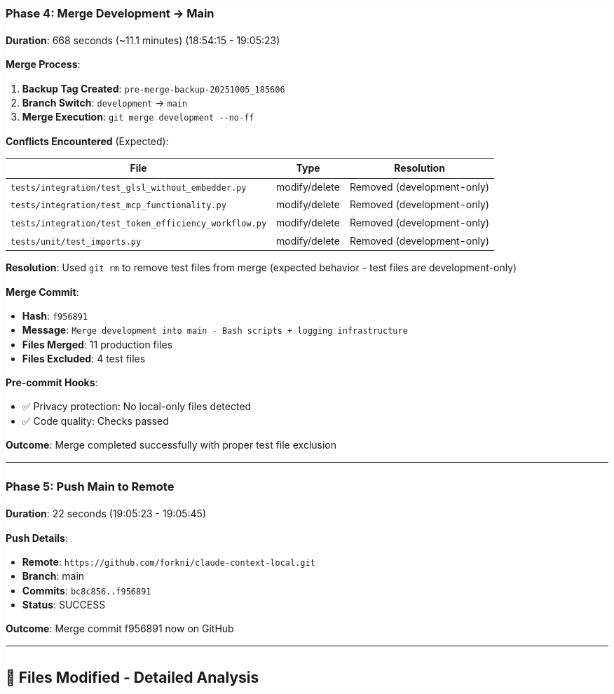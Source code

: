 ### Phase 4: Merge Development → Main

**Duration**: 668 seconds (~11.1 minutes) (18:54:15 - 19:05:23)

**Merge Process**:

1. **Backup Tag Created**: `pre-merge-backup-20251005_185606`
2. **Branch Switch**: `development` → `main`
3. **Merge Execution**: `git merge development --no-ff`

**Conflicts Encountered** (Expected):

| File | Type | Resolution |
|------|------|------------|
| `tests/integration/test_glsl_without_embedder.py` | modify/delete | Removed (development-only) |
| `tests/integration/test_mcp_functionality.py` | modify/delete | Removed (development-only) |
| `tests/integration/test_token_efficiency_workflow.py` | modify/delete | Removed (development-only) |
| `tests/unit/test_imports.py` | modify/delete | Removed (development-only) |

**Resolution**: Used `git rm` to remove test files from merge (expected behavior - test files are development-only)

**Merge Commit**:

- **Hash**: `f956891`
- **Message**: `Merge development into main - Bash scripts + logging infrastructure`
- **Files Merged**: 11 production files
- **Files Excluded**: 4 test files

**Pre-commit Hooks**:

- ✅ Privacy protection: No local-only files detected
- ✅ Code quality: Checks passed

**Outcome**: Merge completed successfully with proper test file exclusion

---

### Phase 5: Push Main to Remote

**Duration**: 22 seconds (19:05:23 - 19:05:45)

**Push Details**:

- **Remote**: `https://github.com/forkni/claude-context-local.git`
- **Branch**: main
- **Commits**: `bc8c856..f956891`
- **Status**: SUCCESS

**Outcome**: Merge commit f956891 now on GitHub

---

## 📁 Files Modified - Detailed Analysis
